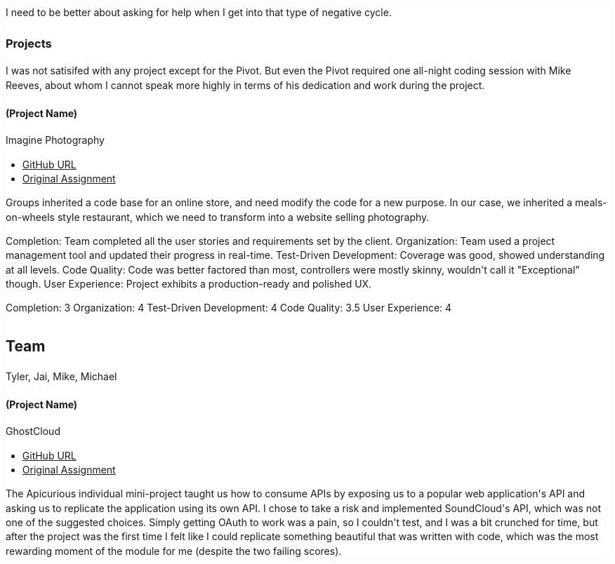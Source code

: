 I need to be better about asking for help when I get into that type of negative cycle.

### Projects

I was not satisifed with any project except for the Pivot. But even the Pivot required one all-night coding session with Mike Reeves,
about whom I cannot speak more highly in terms of his dedication and work during the project.

#### (Project Name)

Imagine Photography

* [GitHub URL](http://github.com/mrjaimisra/the_pivot)
* [Original Assignment](https://github.com/turingschool/lesson_plans/blob/master/ruby_03-professional_rails_applications/the_pivot.markdown)

Groups inherited a code base for an online store, and need modify the code for a new purpose. In our case, we inherited a meals-on-wheels style restaurant, which we need to transform into a website selling photography.

Completion: Team completed all the user stories and requirements set by the client.
Organization: Team used a project management tool and updated their progress in real-time.
Test-Driven Development: Coverage was good, showed understanding at all levels.
Code Quality: Code was better factored than most, controllers were mostly skinny, wouldn't call it "Exceptional" though.
User Experience: Project exhibits a production-ready and polished UX.

Completion: 3
Organization: 4
Test-Driven Development: 4
Code Quality: 3.5
User Experience: 4

## Team

Tyler, Jai, Mike, Michael

#### (Project Name)

GhostCloud

* [GitHub URL](https://github.com/mrjaimisra/apicurious_scloud)
* [Original Assignment](https://github.com/turingschool/lesson_plans/blob/master/ruby_03-professional_rails_applications/apicurious.md#technical-expectations)

The Apicurious individual mini-project taught us how to consume APIs by exposing us to a popular web application's API
and asking us to replicate the application using its own API.
I chose to take a risk and implemented SoundCloud's API, which was not one of the suggested choices.
Simply getting OAuth to work was a pain, so I couldn't test, and I was a bit crunched for time,
but after the project was the first time I felt like I could replicate something beautiful that was written with code,
which was the most rewarding moment of the module for me (despite the two failing scores).
